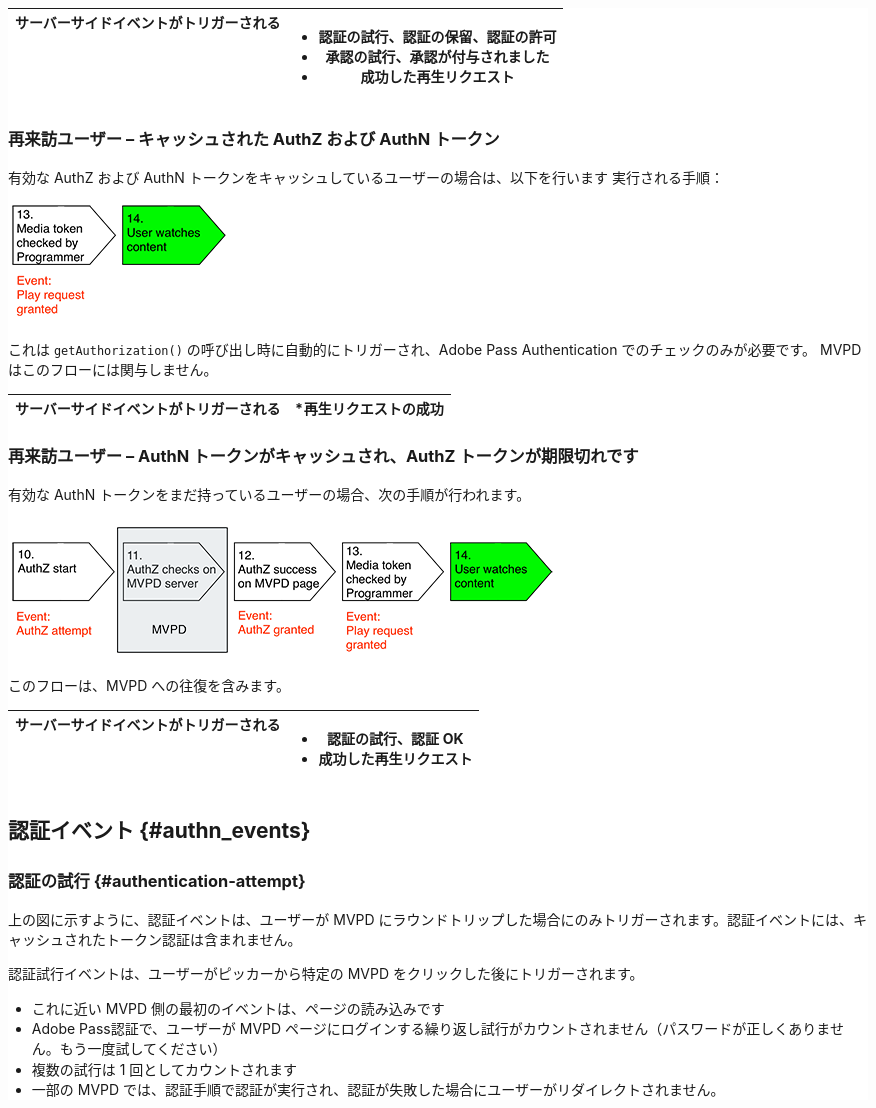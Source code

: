 | サーバーサイドイベントがトリガーされる | <ul><li>認証の試行、認証の保留、認証の許可</li><li>承認の試行、承認が付与されました</li><li>成功した再生リクエスト</li></ul> |
|---|---|


### 再来訪ユーザー – キャッシュされた AuthZ および AuthN トークン

有効な AuthZ および AuthN トークンをキャッシュしているユーザーの場合は、以下を行います
実行される手順：


![](assets/ae-flow-tokens-cached-web.png)



これは `getAuthorization()` の呼び出し時に自動的にトリガーされ、Adobe Pass Authentication でのチェックのみが必要です。 MVPD はこのフローには関与しません。


| サーバーサイドイベントがトリガーされる | *再生リクエストの成功 |
|---|---|


### 再来訪ユーザー – AuthN トークンがキャッシュされ、AuthZ トークンが期限切れです

有効な AuthN トークンをまだ持っているユーザーの場合、次の手順が行われます。

![](assets/ae-flow-authn-token-cached.png)


このフローは、MVPD への往復を含みます。


| サーバーサイドイベントがトリガーされる | <ul><li>認証の試行、認証 OK</li><li>成功した再生リクエスト</li> |
|---|---|

## 認証イベント {#authn_events}

### 認証の試行 {#authentication-attempt}

上の図に示すように、認証イベントは、ユーザーが MVPD にラウンドトリップした場合にのみトリガーされます。認証イベントには、キャッシュされたトークン認証は含まれません。

認証試行イベントは、ユーザーがピッカーから特定の MVPD をクリックした後にトリガーされます。

* これに近い MVPD 側の最初のイベントは、ページの読み込みです
* Adobe Pass認証で、ユーザーが MVPD ページにログインする繰り返し試行がカウントされません（パスワードが正しくありません。もう一度試してください）
* 複数の試行は 1 回としてカウントされます
* 一部の MVPD では、認証手順で認証が実行され、認証が失敗した場合にユーザーがリダイレクトされません。
